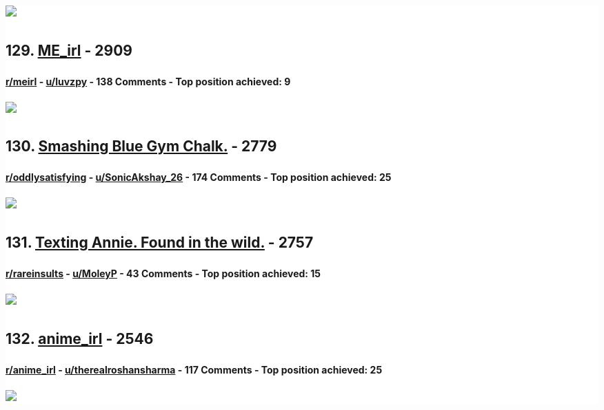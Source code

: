 <a href="https://i.redd.it/86xvaes9n5qb1.jpg"><img src="https://b.thumbs.redditmedia.com/9BeWVHMkmmJxWjNLo1CsDg0SSrOuL7TUyTsdSgCx9Bw.jpg"></img></a>

## 129. [ME_irl](http://reddit.com/r/meirl/comments/16qw6ok/me_irl/) - 2909
#### [r/meirl](http://reddit.com/r/meirl) - [u/luvzpy](http://reddit.com/u/luvzpy) - 138 Comments - Top position achieved: 9

<a href="https://i.redd.it/6144lb0f27qb1.png"><img src="https://a.thumbs.redditmedia.com/TM0xiD3t5NI1RecuqWWX9bWa1X5ONcWz-Rsv-X-iwj0.jpg"></img></a>

## 130. [Smashing Blue Gym Chalk.](http://reddit.com/r/oddlysatisfying/comments/16qosqe/smashing_blue_gym_chalk/) - 2779
#### [r/oddlysatisfying](http://reddit.com/r/oddlysatisfying) - [u/SonicAkshay_26](http://reddit.com/u/SonicAkshay_26) - 174 Comments - Top position achieved: 25

<a href="https://v.redd.it/ztlp0lmxw4qb1"><img src="https://external-preview.redd.it/OWwxcjhmY3h3NHFiMcEWau6sNTwHrp6fJ7-CEjqJI0sH_MkzeASTH4rHPWYM.png?width=140&amp;height=140&amp;crop=140:140,smart&amp;format=jpg&amp;v=enabled&amp;lthumb=true&amp;s=8e6e6ff6ce7299360046c22fc14a077ff7e1a9b6"></img></a>

## 131. [Texting Annie. Found in the wild.](http://reddit.com/r/rareinsults/comments/16qw64r/texting_annie_found_in_the_wild/) - 2757
#### [r/rareinsults](http://reddit.com/r/rareinsults) - [u/MoleyP](http://reddit.com/u/MoleyP) - 43 Comments - Top position achieved: 15

<a href="https://i.redd.it/gnhzcmrb27qb1.jpg"><img src="https://b.thumbs.redditmedia.com/b2x_7eeDqOFSPgZQ_OeJdnQ8nJfzlz4RSwEwMsB_Emc.jpg"></img></a>

## 132. [anime_irl](http://reddit.com/r/anime_irl/comments/16qox40/anime_irl/) - 2546
#### [r/anime_irl](http://reddit.com/r/anime_irl) - [u/therealroshansharma](http://reddit.com/u/therealroshansharma) - 117 Comments - Top position achieved: 25

<a href="https://i.redd.it/zmkzqjo6y4qb1.jpg"><img src="image"></img></a>

